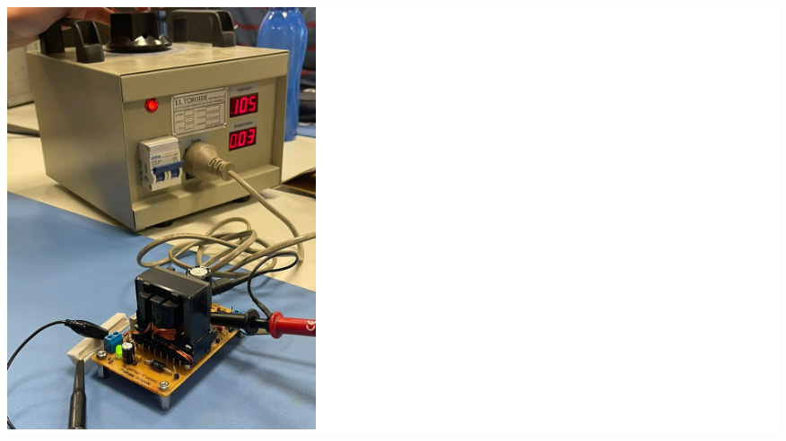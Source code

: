    <img src="images/fuente-flyback-images/Foto Variac.jpeg" alt="" style="max-width:40%;max-height=30rem;">
</p>
